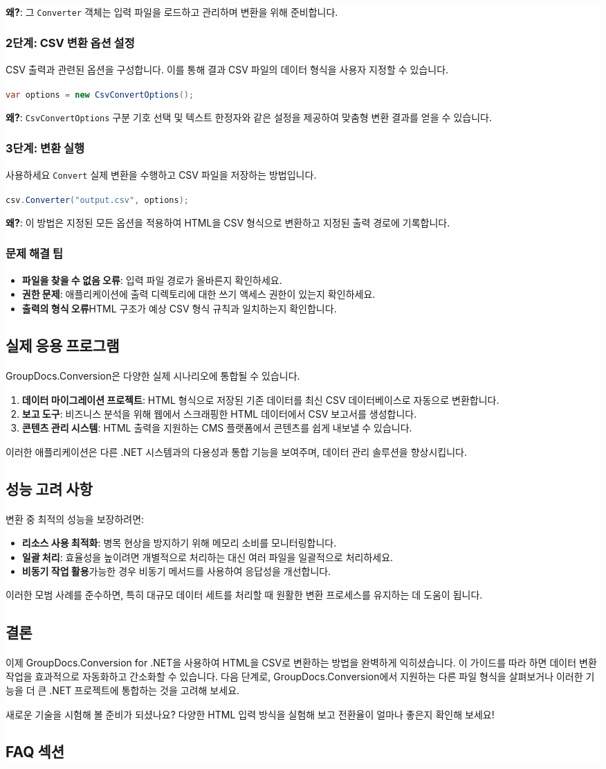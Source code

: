 **왜?**: 그 `Converter` 객체는 입력 파일을 로드하고 관리하며 변환을 위해 준비합니다.

### 2단계: CSV 변환 옵션 설정

CSV 출력과 관련된 옵션을 구성합니다. 이를 통해 결과 CSV 파일의 데이터 형식을 사용자 지정할 수 있습니다.

```csharp
var options = new CsvConvertOptions();
```

**왜?**: `CsvConvertOptions` 구분 기호 선택 및 텍스트 한정자와 같은 설정을 제공하여 맞춤형 변환 결과를 얻을 수 있습니다.

### 3단계: 변환 실행

사용하세요 `Convert` 실제 변환을 수행하고 CSV 파일을 저장하는 방법입니다.

```csharp
csv.Converter("output.csv", options);
```

**왜?**: 이 방법은 지정된 모든 옵션을 적용하여 HTML을 CSV 형식으로 변환하고 지정된 출력 경로에 기록합니다.

### 문제 해결 팁

- **파일을 찾을 수 없음 오류**: 입력 파일 경로가 올바른지 확인하세요.
- **권한 문제**: 애플리케이션에 출력 디렉토리에 대한 쓰기 액세스 권한이 있는지 확인하세요.
- **출력의 형식 오류**HTML 구조가 예상 CSV 형식 규칙과 일치하는지 확인합니다.

## 실제 응용 프로그램

GroupDocs.Conversion은 다양한 실제 시나리오에 통합될 수 있습니다.

1. **데이터 마이그레이션 프로젝트**: HTML 형식으로 저장된 기존 데이터를 최신 CSV 데이터베이스로 자동으로 변환합니다.
2. **보고 도구**: 비즈니스 분석을 위해 웹에서 스크래핑한 HTML 데이터에서 CSV 보고서를 생성합니다.
3. **콘텐츠 관리 시스템**: HTML 출력을 지원하는 CMS 플랫폼에서 콘텐츠를 쉽게 내보낼 수 있습니다.

이러한 애플리케이션은 다른 .NET 시스템과의 다용성과 통합 기능을 보여주며, 데이터 관리 솔루션을 향상시킵니다.

## 성능 고려 사항

변환 중 최적의 성능을 보장하려면:
- **리소스 사용 최적화**: 병목 현상을 방지하기 위해 메모리 소비를 모니터링합니다.
- **일괄 처리**: 효율성을 높이려면 개별적으로 처리하는 대신 여러 파일을 일괄적으로 처리하세요.
- **비동기 작업 활용**가능한 경우 비동기 메서드를 사용하여 응답성을 개선합니다.

이러한 모범 사례를 준수하면, 특히 대규모 데이터 세트를 처리할 때 원활한 변환 프로세스를 유지하는 데 도움이 됩니다.

## 결론

이제 GroupDocs.Conversion for .NET을 사용하여 HTML을 CSV로 변환하는 방법을 완벽하게 익히셨습니다. 이 가이드를 따라 하면 데이터 변환 작업을 효과적으로 자동화하고 간소화할 수 있습니다. 다음 단계로, GroupDocs.Conversion에서 지원하는 다른 파일 형식을 살펴보거나 이러한 기능을 더 큰 .NET 프로젝트에 통합하는 것을 고려해 보세요.

새로운 기술을 시험해 볼 준비가 되셨나요? 다양한 HTML 입력 방식을 실험해 보고 전환율이 얼마나 좋은지 확인해 보세요!

## FAQ 섹션
